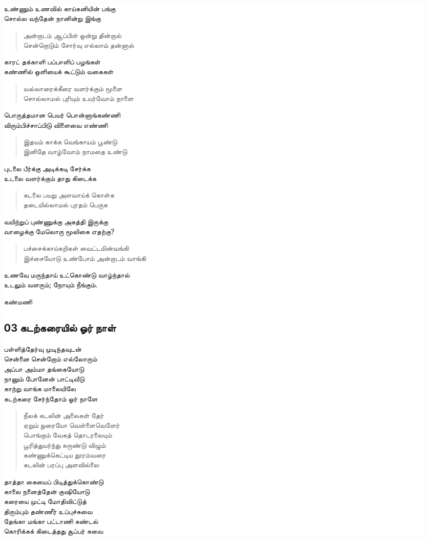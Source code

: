 உண்ணும் உணவில் காய்கனியின் பங்கு  
சொல்ல வந்தேன் நானின்று இங்கு  
  
>அன்றாடம் ஆப்பிள் ஒன்று தின்றால்  
சென்றொடும் சோர்வு எல்லாம் தன்னால்  
  
காரட் தக்காளி பப்பாளிப் பழங்கள்  
கண்ணில் ஒளியைக் கூட்டும் வகைகள்  
  
>வல்லாரைக்கீரை வளர்க்கும் மூளை  
சொல்லாமல் புரியும் உயர்வோம் நாளை  
  
பொருத்தமான பெயர் பொன்னாங்கண்ணி  
விரும்பிச்சாப்பிடு விளைவை எண்ணி  
  
>இதயம் காக்க வெங்காயம் பூண்டு  
இனிதே வாழ்வோம் நாமதை உண்டு  
  
புடலை பீர்க்கு அடிக்கடி சேர்க்க  
உடலை வளர்க்கும் தாது கிடைக்க  
  
>கடலை பயறு அளவாய்க் கொள்க  
தடையில்லாமல் புரதம் பெருக  
  
வயிற்றுப் புண்ணுக்கு அகத்தி இருக்கு  
வாழைக்கு மேலொரு மூலிகை எதற்கு?  
  
>பச்சைக்காய்கறிகள் வைட்டமின்வங்கி  
இச்சையோடு உண்போம் அன்றாடம் வாங்கி  
  
உணவே மருந்தாய் உட்கொண்டு வாழ்ந்தால்  
உடலும் வளரும்; நோயும் நீங்கும்.  
  
  
கண்மணி  
  
## 03 கடற்கரையில் ஓர் நாள்  
  
பள்ளித்தேர்வு முடிந்தவுடன்  
சென்னை சென்றோம் எல்லோரும்  
அப்பா அம்மா தங்கையோடு  
நானும் போனேன் பாட்டிவீடு  
காற்று வாங்க மாலையிலே  
கடற்கரை சேர்ந்தோம் ஓர் நாளே  
  
>நீலக் கடலின் அலைகள் தேர்  
ஏறும் நுரையோ வெள்ளைவெளேர்  
பொங்கும் வேகத் தொடரலையும்  
பூரித்துயர்ந்து சுருண்டு விழும்  
கண்ணுக்கெட்டிய தூரம்வரை  
கடலின் பரப்பு அளவில்லை  

தாத்தா கையைப் பிடித்துக்கொண்டு  
காலை நனைத்தேன் குஷியோடு  
கரையை முட்டி மோதிவிட்டுத்  
திரும்பும் தண்ணீர் உப்புச்சுவை  
தேங்கா மங்கா பட்டாணி சுண்டல்  
கொரிக்கக் கிடைத்தது சூப்பர் சுவை  
  